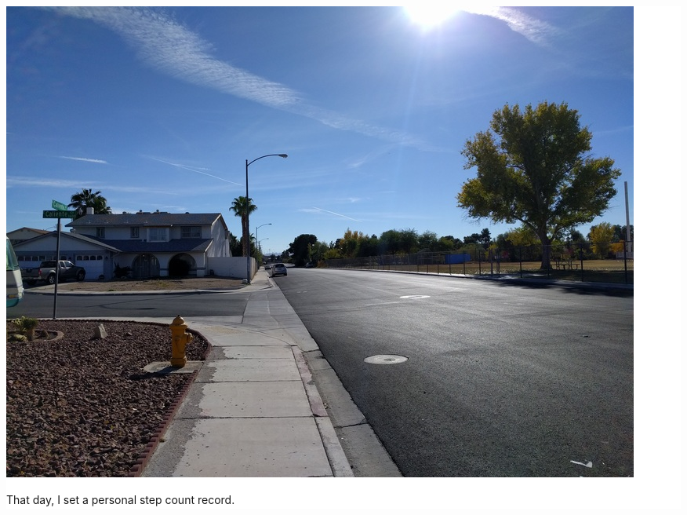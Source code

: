<img alt="2021 03 06 desert" src="/images/2021-03-06-desert.jpg"/>
</a>
</figure>

That day, I set a personal step count record.

<figure>
<a href="/images/2021-03-06-steps.png">